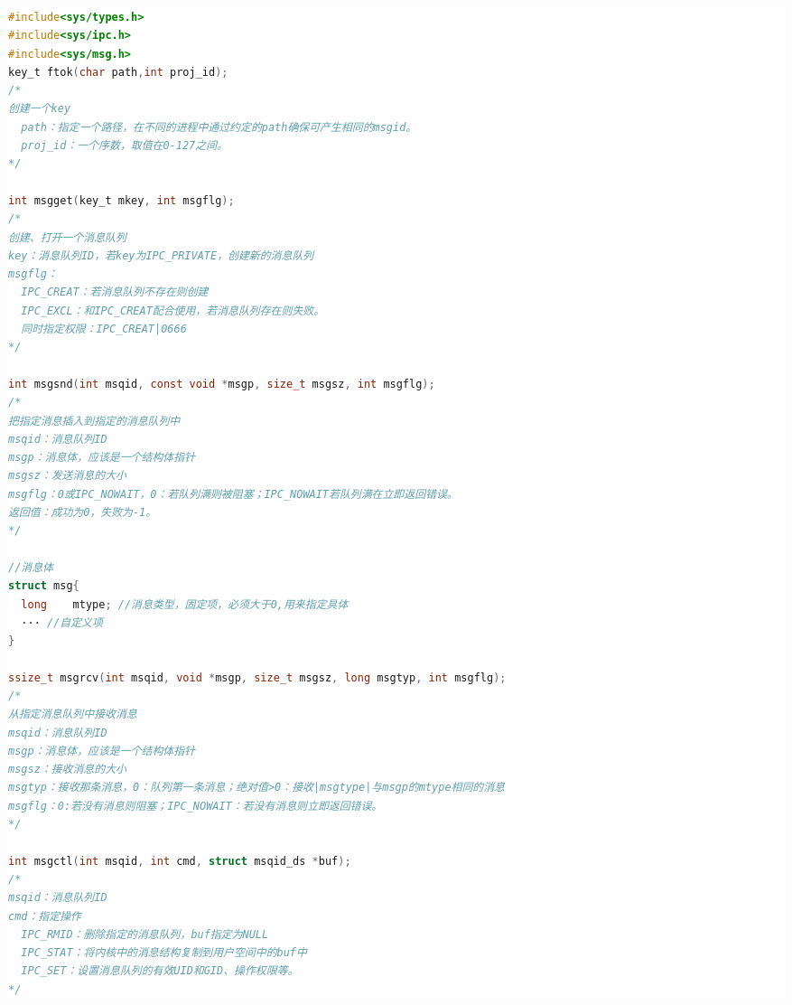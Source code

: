   ```c
  #include<sys/types.h>
  #include<sys/ipc.h>
  #include<sys/msg.h>
  key_t	ftok(char path,int proj_id);
  /*
  创建一个key
  	path：指定一个路径，在不同的进程中通过约定的path确保可产生相同的msgid。
  	proj_id：一个序数，取值在0-127之间。
  */
  
  int msgget(key_t mkey, int msgflg);
  /*
  创建、打开一个消息队列
  key：消息队列ID，若key为IPC_PRIVATE，创建新的消息队列
  msgflg：
  	IPC_CREAT：若消息队列不存在则创建
  	IPC_EXCL：和IPC_CREAT配合使用，若消息队列存在则失败。
  	同时指定权限：IPC_CREAT|0666
  */
  
  int msgsnd(int msqid, const void *msgp, size_t msgsz, int msgflg);
  /*
  把指定消息插入到指定的消息队列中
  msqid：消息队列ID
  msgp：消息体，应该是一个结构体指针
  msgsz：发送消息的大小
  msgflg：0或IPC_NOWAIT，0：若队列满则被阻塞；IPC_NOWAIT若队列满在立即返回错误。
  返回值：成功为0，失败为-1。
  */
  
  //消息体
  struct msg{
    long	mtype; //消息类型，固定项，必须大于0,用来指定具体
  	···	//自定义项
  }
  
  ssize_t msgrcv(int msqid, void *msgp, size_t msgsz, long msgtyp, int msgflg);
  /*
  从指定消息队列中接收消息
  msqid：消息队列ID
  msgp：消息体，应该是一个结构体指针
  msgsz：接收消息的大小
  msgtyp：接收那条消息，0：队列第一条消息；绝对值>0：接收|msgtype|与msgp的mtype相同的消息
  msgflg：0:若没有消息则阻塞；IPC_NOWAIT：若没有消息则立即返回错误。
  */
  
  int msgctl(int msqid, int cmd, struct msqid_ds *buf);
  /*
  msqid：消息队列ID
  cmd：指定操作
  	IPC_RMID：删除指定的消息队列，buf指定为NULL
  	IPC_STAT：将内核中的消息结构复制到用户空间中的buf中
  	IPC_SET：设置消息队列的有效UID和GID、操作权限等。
  */
  ```
